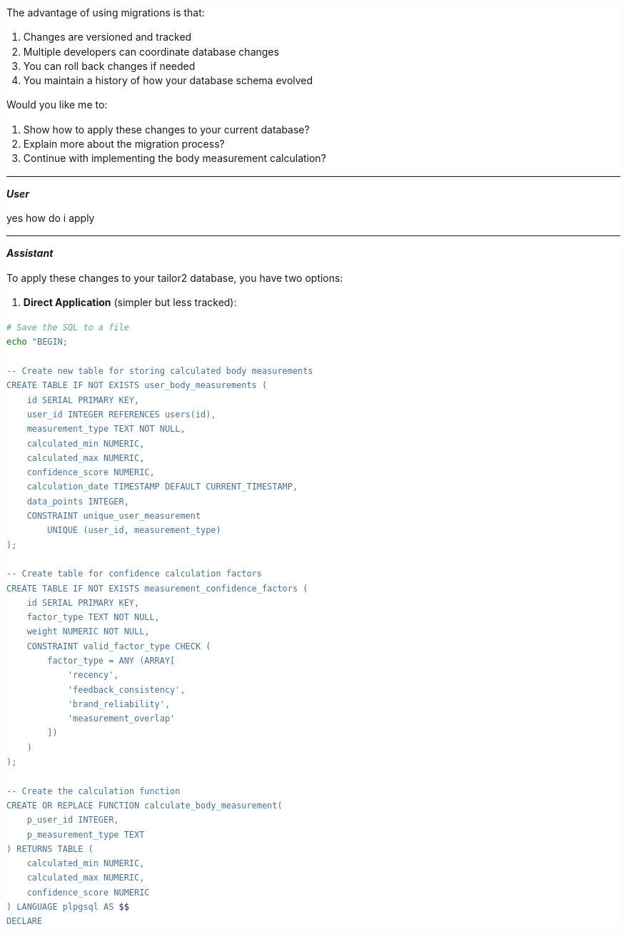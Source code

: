 The advantage of using migrations is that:
1. Changes are versioned and tracked
2. Multiple developers can coordinate database changes
3. You can roll back changes if needed
4. You maintain a history of how your database schema evolved

Would you like me to:
1. Show how to apply these changes to your current database?
2. Explain more about the migration process?
3. Continue with implementing the body measurement calculation?

---

_**User**_

yes how do i apply

---

_**Assistant**_

To apply these changes to your tailor2 database, you have two options:

1. **Direct Application** (simpler but less tracked):
```bash
# Save the SQL to a file
echo "BEGIN;

-- Create new table for storing calculated body measurements
CREATE TABLE IF NOT EXISTS user_body_measurements (
    id SERIAL PRIMARY KEY,
    user_id INTEGER REFERENCES users(id),
    measurement_type TEXT NOT NULL,
    calculated_min NUMERIC,
    calculated_max NUMERIC,
    confidence_score NUMERIC,
    calculation_date TIMESTAMP DEFAULT CURRENT_TIMESTAMP,
    data_points INTEGER,
    CONSTRAINT unique_user_measurement 
        UNIQUE (user_id, measurement_type)
);

-- Create table for confidence calculation factors
CREATE TABLE IF NOT EXISTS measurement_confidence_factors (
    id SERIAL PRIMARY KEY,
    factor_type TEXT NOT NULL,
    weight NUMERIC NOT NULL,
    CONSTRAINT valid_factor_type CHECK (
        factor_type = ANY (ARRAY[
            'recency',
            'feedback_consistency',
            'brand_reliability',
            'measurement_overlap'
        ])
    )
);

-- Create the calculation function
CREATE OR REPLACE FUNCTION calculate_body_measurement(
    p_user_id INTEGER,
    p_measurement_type TEXT
) RETURNS TABLE (
    calculated_min NUMERIC,
    calculated_max NUMERIC,
    confidence_score NUMERIC
) LANGUAGE plpgsql AS $$
DECLARE
```
